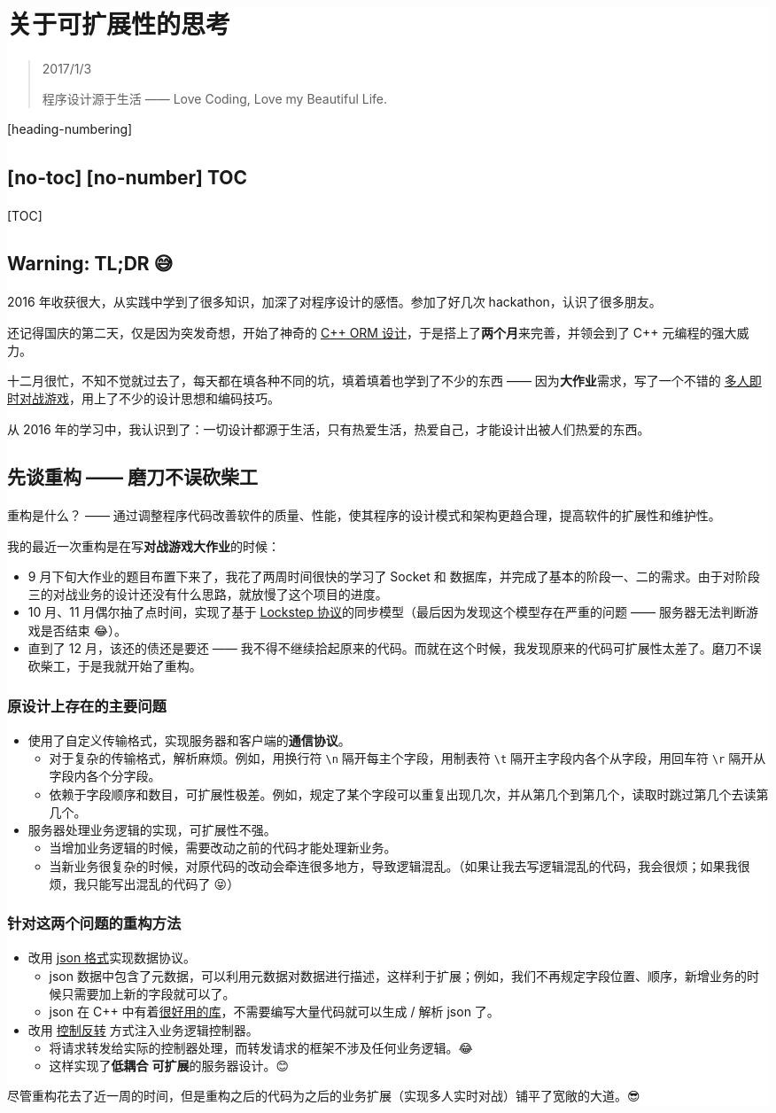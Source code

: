 ﻿# 关于可扩展性的思考

> 2017/1/3
>
> 程序设计源于生活 —— Love Coding, Love my Beautiful Life.

[heading-numbering]

## [no-toc] [no-number] TOC

[TOC]

## Warning: TL;DR 😅

2016 年收获很大，从实践中学到了很多知识，加深了对程序设计的感悟。参加了好几次 hackathon，认识了很多朋友。

还记得国庆的第二天，仅是因为突发奇想，开始了神奇的 [C++ ORM 设计](https://github.com/BOT-Man-JL/ORM-Lite)，于是搭上了**两个月**来完善，并领会到了 C++ 元编程的强大威力。

十二月很忙，不知不觉就过去了，每天都在填各种不同的坑，填着填着也学到了不少的东西 —— 因为**大作业**需求，写了一个不错的 [多人即时对战游戏](https://github.com/BOT-Man-JL/BUPT-Projects/blob/master/3-1-Pokemon)，用上了不少的设计思想和编码技巧。

从 2016 年的学习中，我认识到了：一切设计都源于生活，只有热爱生活，热爱自己，才能设计出被人们热爱的东西。

## 先谈重构 —— 磨刀不误砍柴工

重构是什么？ —— 通过调整程序代码改善软件的质量、性能，使其程序的设计模式和架构更趋合理，提高软件的扩展性和维护性。

我的最近一次重构是在写**对战游戏大作业**的时候：
- 9 月下旬大作业的题目布置下来了，我花了两周时间很快的学习了 Socket 和 数据库，并完成了基本的阶段一、二的需求。由于对阶段三的对战业务的设计还没有什么思路，就放慢了这个项目的进度。
- 10 月、11 月偶尔抽了点时间，实现了基于 [Lockstep 协议](https://en.wikipedia.org/wiki/Lockstep_protocol)的同步模型（最后因为发现这个模型存在严重的问题 —— 服务器无法判断游戏是否结束 😂）。
- 直到了 12 月，该还的债还是要还 —— 我不得不继续拾起原来的代码。而就在这个时候，我发现原来的代码可扩展性太差了。磨刀不误砍柴工，于是我就开始了重构。

### 原设计上存在的主要问题

- 使用了自定义传输格式，实现服务器和客户端的**通信协议**。
  - 对于复杂的传输格式，解析麻烦。例如，用换行符 `\n` 隔开每主个字段，用制表符 `\t` 隔开主字段内各个从字段，用回车符 `\r` 隔开从字段内各个分字段。
  - 依赖于字段顺序和数目，可扩展性极差。例如，规定了某个字段可以重复出现几次，并从第几个到第几个，读取时跳过第几个去读第几个。
- 服务器处理业务逻辑的实现，可扩展性不强。
  - 当增加业务逻辑的时候，需要改动之前的代码才能处理新业务。
  - 当新业务很复杂的时候，对原代码的改动会牵连很多地方，导致逻辑混乱。（如果让我去写逻辑混乱的代码，我会很烦；如果我很烦，我只能写出混乱的代码了 😝）

### 针对这两个问题的重构方法

- 改用 [json 格式](https://en.wikipedia.org/wiki/JSON)实现数据协议。
  - json 数据中包含了元数据，可以利用元数据对数据进行描述，这样利于扩展；例如，我们不再规定字段位置、顺序，新增业务的时候只需要加上新的字段就可以了。
  - json 在 C++ 中有着[很好用的库](https://github.com/nlohmann/json)，不需要编写大量代码就可以生成 / 解析 json 了。
- 改用 [控制反转](https://martinfowler.com/bliki/InversionOfControl.html) 方式注入业务逻辑控制器。
  - 将请求转发给实际的控制器处理，而转发请求的框架不涉及任何业务逻辑。😂
  - 这样实现了**低耦合** **可扩展**的服务器设计。😊

尽管重构花去了近一周的时间，但是重构之后的代码为之后的业务扩展（实现多人实时对战）铺平了宽敞的大道。😎

